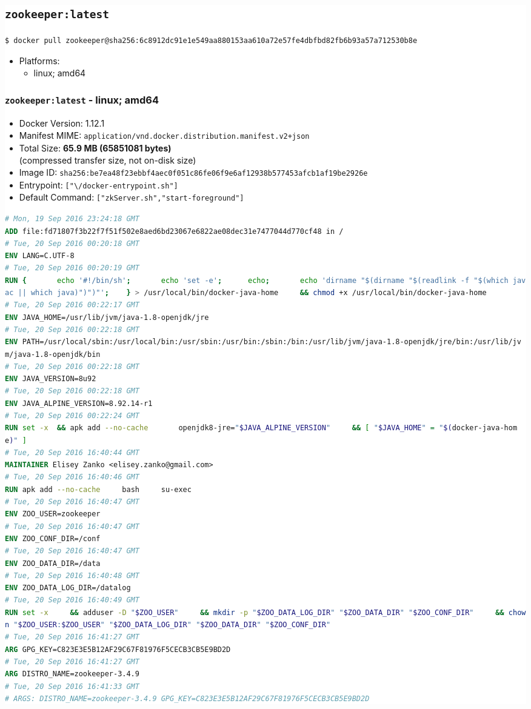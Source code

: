 ## `zookeeper:latest`

```console
$ docker pull zookeeper@sha256:6c8912dc91e1e549aa880153aa610a72e57fe4dbfbd82fb6b93a57a712530b8e
```

-	Platforms:
	-	linux; amd64

### `zookeeper:latest` - linux; amd64

-	Docker Version: 1.12.1
-	Manifest MIME: `application/vnd.docker.distribution.manifest.v2+json`
-	Total Size: **65.9 MB (65851081 bytes)**  
	(compressed transfer size, not on-disk size)
-	Image ID: `sha256:be7ea48f23ebbf4aec0f051c86fe06f9e6af12938b577453afcb1af19be2926e`
-	Entrypoint: `["\/docker-entrypoint.sh"]`
-	Default Command: `["zkServer.sh","start-foreground"]`

```dockerfile
# Mon, 19 Sep 2016 23:24:18 GMT
ADD file:fd71807f3b22f7f51f502e8aed6bd23067e6822ae08dec31e7477044d770cf48 in / 
# Tue, 20 Sep 2016 00:20:18 GMT
ENV LANG=C.UTF-8
# Tue, 20 Sep 2016 00:20:19 GMT
RUN { 		echo '#!/bin/sh'; 		echo 'set -e'; 		echo; 		echo 'dirname "$(dirname "$(readlink -f "$(which javac || which java)")")"'; 	} > /usr/local/bin/docker-java-home 	&& chmod +x /usr/local/bin/docker-java-home
# Tue, 20 Sep 2016 00:22:17 GMT
ENV JAVA_HOME=/usr/lib/jvm/java-1.8-openjdk/jre
# Tue, 20 Sep 2016 00:22:18 GMT
ENV PATH=/usr/local/sbin:/usr/local/bin:/usr/sbin:/usr/bin:/sbin:/bin:/usr/lib/jvm/java-1.8-openjdk/jre/bin:/usr/lib/jvm/java-1.8-openjdk/bin
# Tue, 20 Sep 2016 00:22:18 GMT
ENV JAVA_VERSION=8u92
# Tue, 20 Sep 2016 00:22:18 GMT
ENV JAVA_ALPINE_VERSION=8.92.14-r1
# Tue, 20 Sep 2016 00:22:24 GMT
RUN set -x 	&& apk add --no-cache 		openjdk8-jre="$JAVA_ALPINE_VERSION" 	&& [ "$JAVA_HOME" = "$(docker-java-home)" ]
# Tue, 20 Sep 2016 16:40:44 GMT
MAINTAINER Elisey Zanko <elisey.zanko@gmail.com>
# Tue, 20 Sep 2016 16:40:46 GMT
RUN apk add --no-cache     bash     su-exec
# Tue, 20 Sep 2016 16:40:47 GMT
ENV ZOO_USER=zookeeper
# Tue, 20 Sep 2016 16:40:47 GMT
ENV ZOO_CONF_DIR=/conf
# Tue, 20 Sep 2016 16:40:47 GMT
ENV ZOO_DATA_DIR=/data
# Tue, 20 Sep 2016 16:40:48 GMT
ENV ZOO_DATA_LOG_DIR=/datalog
# Tue, 20 Sep 2016 16:40:49 GMT
RUN set -x     && adduser -D "$ZOO_USER"     && mkdir -p "$ZOO_DATA_LOG_DIR" "$ZOO_DATA_DIR" "$ZOO_CONF_DIR"     && chown "$ZOO_USER:$ZOO_USER" "$ZOO_DATA_LOG_DIR" "$ZOO_DATA_DIR" "$ZOO_CONF_DIR"
# Tue, 20 Sep 2016 16:41:27 GMT
ARG GPG_KEY=C823E3E5B12AF29C67F81976F5CECB3CB5E9BD2D
# Tue, 20 Sep 2016 16:41:27 GMT
ARG DISTRO_NAME=zookeeper-3.4.9
# Tue, 20 Sep 2016 16:41:33 GMT
# ARGS: DISTRO_NAME=zookeeper-3.4.9 GPG_KEY=C823E3E5B12AF29C67F81976F5CECB3CB5E9BD2D
```